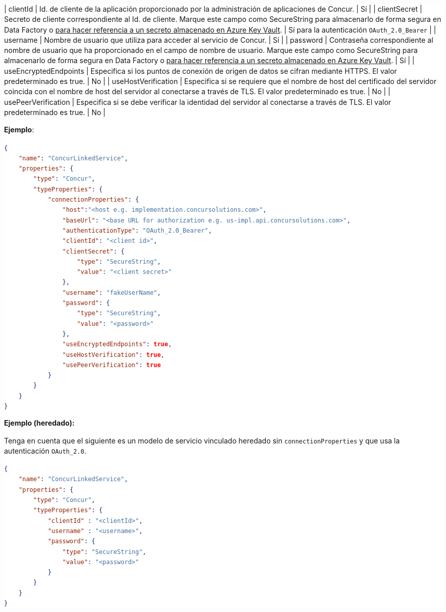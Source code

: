 | clientId | Id. de cliente de la aplicación proporcionado por la administración de aplicaciones de Concur.  | Sí |
| clientSecret | Secreto de cliente correspondiente al Id. de cliente. Marque este campo como SecureString para almacenarlo de forma segura en Data Factory o [para hacer referencia a un secreto almacenado en Azure Key Vault](store-credentials-in-key-vault.md). | Sí para la autenticación `OAuth_2.0_Bearer` |
| username | Nombre de usuario que utiliza para acceder al servicio de Concur. | Sí |
| password | Contraseña correspondiente al nombre de usuario que ha proporcionado en el campo de nombre de usuario. Marque este campo como SecureString para almacenarlo de forma segura en Data Factory o [para hacer referencia a un secreto almacenado en Azure Key Vault](store-credentials-in-key-vault.md). | Sí |
| useEncryptedEndpoints | Especifica si los puntos de conexión de origen de datos se cifran mediante HTTPS. El valor predeterminado es true.  | No |
| useHostVerification | Especifica si se requiere que el nombre de host del certificado del servidor coincida con el nombre de host del servidor al conectarse a través de TLS. El valor predeterminado es true.  | No |
| usePeerVerification | Especifica si se debe verificar la identidad del servidor al conectarse a través de TLS. El valor predeterminado es true.  | No |

**Ejemplo**:

```json
{ 
    "name": "ConcurLinkedService", 
    "properties": {
        "type": "Concur",
        "typeProperties": {
            "connectionProperties": {
                "host":"<host e.g. implementation.concursolutions.com>",
                "baseUrl": "<base URL for authorization e.g. us-impl.api.concursolutions.com>",
                "authenticationType": "OAuth_2.0_Bearer",
                "clientId": "<client id>",
                "clientSecret": {
                    "type": "SecureString",
                    "value": "<client secret>"
                },
                "username": "fakeUserName",
                "password": {
                    "type": "SecureString",
                    "value": "<password>"
                },
                "useEncryptedEndpoints": true,
                "useHostVerification": true,
                "usePeerVerification": true
            }
        }
    }
} 
```

**Ejemplo (heredado):**

Tenga en cuenta que el siguiente es un modelo de servicio vinculado heredado sin `connectionProperties` y que usa la autenticación `OAuth_2.0`.

```json
{
    "name": "ConcurLinkedService",
    "properties": {
        "type": "Concur",
        "typeProperties": {
            "clientId" : "<clientId>",
            "username" : "<username>",
            "password": {
                "type": "SecureString",
                "value": "<password>"
            }
        }
    }
}
```
